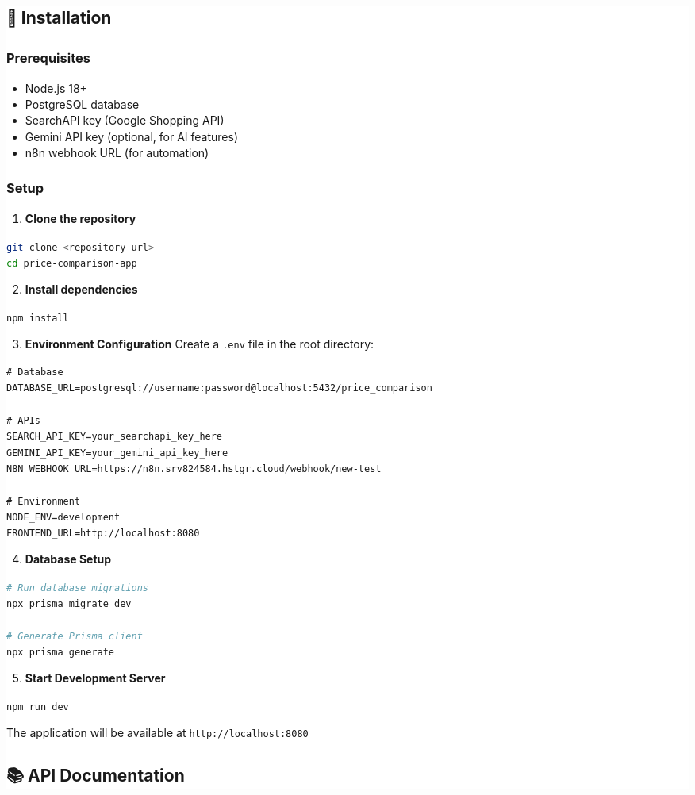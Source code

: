 ## 🔧 Installation

### Prerequisites
- Node.js 18+ 
- PostgreSQL database
- SearchAPI key (Google Shopping API)
- Gemini API key (optional, for AI features)
- n8n webhook URL (for automation)

### Setup

1. **Clone the repository**
```bash
git clone <repository-url>
cd price-comparison-app
```

2. **Install dependencies**
```bash
npm install
```

3. **Environment Configuration**
Create a `.env` file in the root directory:
```env
# Database
DATABASE_URL=postgresql://username:password@localhost:5432/price_comparison

# APIs
SEARCH_API_KEY=your_searchapi_key_here
GEMINI_API_KEY=your_gemini_api_key_here
N8N_WEBHOOK_URL=https://n8n.srv824584.hstgr.cloud/webhook/new-test

# Environment
NODE_ENV=development
FRONTEND_URL=http://localhost:8080
```

4. **Database Setup**
```bash
# Run database migrations
npx prisma migrate dev

# Generate Prisma client
npx prisma generate
```

5. **Start Development Server**
```bash
npm run dev
```

The application will be available at `http://localhost:8080`

## 📚 API Documentation
